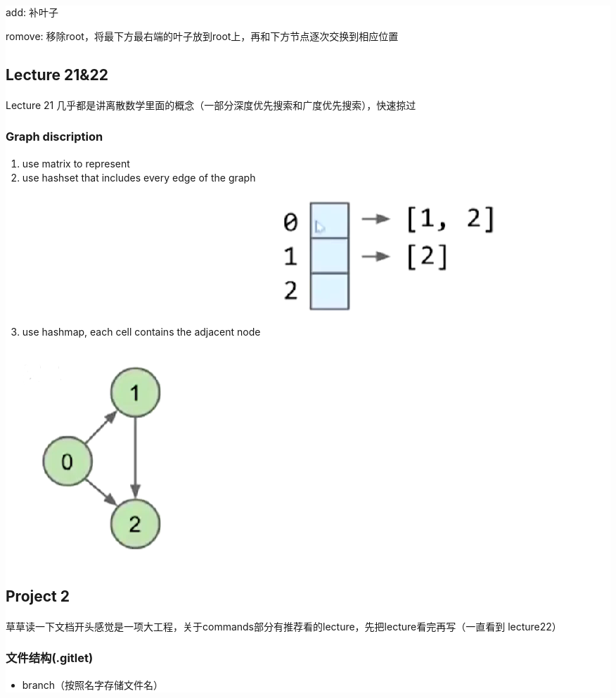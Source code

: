 add: 补叶子

romove: 移除root，将最下方最右端的叶子放到root上，再和下方节点逐次交换到相应位置

## Lecture 21&22

Lecture 21 几乎都是讲离散数学里面的概念（一部分深度优先搜索和广度优先搜索），快速掠过

### Graph discription

1. use matrix to represent
2. use hashset that includes every edge of the graph
3. use hashmap, each cell contains the adjacent node
   ![](https://github.com/AliceRayLu/AliceRayLu.github.io/blob/main/source/_posts/assets/image-20220801163815-2shetph.png?raw=true)
   ![](https://github.com/AliceRayLu/AliceRayLu.github.io/blob/main/source/_posts/assets/image-20220801163941-24yi7bj.png?raw=true)

## Project 2

草草读一下文档开头感觉是一项大工程，关于commands部分有推荐看的lecture，先把lecture看完再写（一直看到 lecture22）

### 文件结构(.gitlet)

* branch（按照名字存储文件名）
